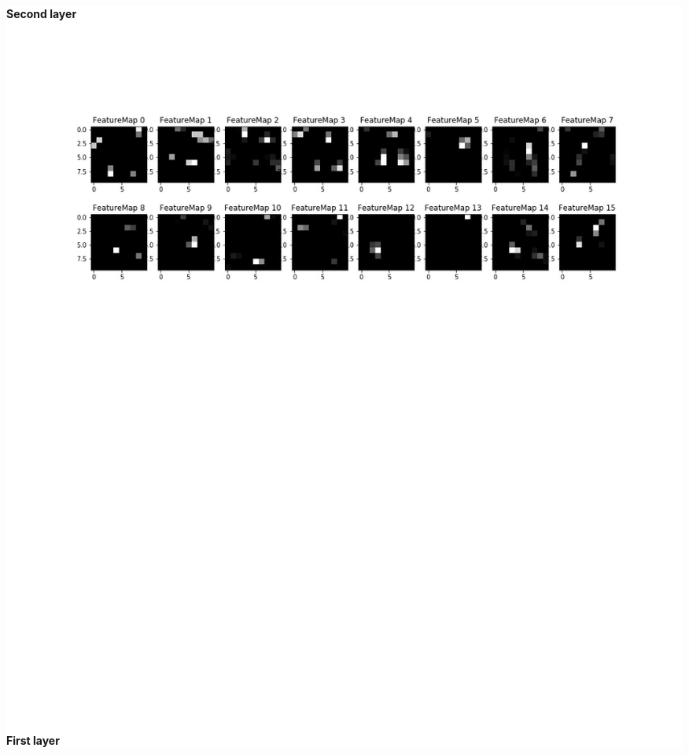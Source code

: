 #### Second layer

![Second layer](./convolution-viz/ex0_second.jpeg "Second layer")

#### First layer
